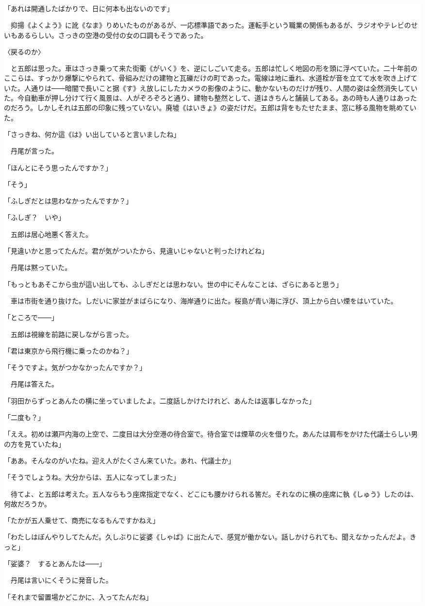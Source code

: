 「あれは開通したばかりで、日に何本も出ないのです」

　抑揚《よくよう》に訛《なま》りめいたものがあるが、一応標準語であった。運転手という職業の関係もあるが、ラジオやテレビのせいもあるらしい。さっきの空港の受付の女の口調もそうであった。

〈戻るのか〉

　と五郎は思った。車はさっき乗って来た街衢《がいく》を、逆にしごいて走る。五郎は忙しく地図の形を頭に浮べていた。二十年前のここらは、すっかり爆撃にやられて、骨組みだけの建物と瓦礫だけの町であった。電線は地に垂れ、水道栓が音を立てて水を吹き上げていた。人通りは――暗闇で長いこと据《す》え放しにしたカメラの影像のように、動かないものだけが残り、人間の姿は全然消失していた。今自動車が押し分けて行く風景は、人がぞろぞろと通り、建物も整然として、道はきちんと舗装してある。あの時も人通りはあったのだろう。しかしそれは五郎の印象に残っていない。廃墟《はいきょ》の姿だけだ。五郎は背をもたせたまま、窓に移る風物を眺めていた。

「さっきね、何か這《は》い出していると言いましたね」

　丹尾が言った。

「ほんとにそう思ったんですか？」

「そう」

「ふしぎだとは思わなかったんですか？」

「ふしぎ？　いや」

　五郎は居心地悪く答えた。

「見違いかと思ってたんだ。君が気がついたから、見違いじゃないと判ったけれどね」

　丹尾は黙っていた。

「もっともあそこから虫が這い出しても、ふしぎだとは思わない。世の中にそんなことは、ざらにあると思う」

　車は市街を通り抜けた。しだいに家並がまばらになり、海岸通りに出た。桜島が青い海に浮び、頂上から白い煙をはいていた。

「ところで――」

　五郎は視線を前路に戻しながら言った。

「君は東京から飛行機に乗ったのかね？」

「そうですよ。気がつかなかったんですか？」

　丹尾は答えた。

「羽田からずっとあんたの横に坐っていましたよ。二度話しかけたけれど、あんたは返事しなかった」

「二度も？」

「ええ。初めは瀬戸内海の上空で、二度目は大分空港の待合室で。待合室では煙草の火を借りた。あんたは肩布をかけた代議士らしい男の方を見ていたね」

「ああ。そんなのがいたね。迎え人がたくさん来ていた。あれ、代議士か」

「そうでしょうね。大分からは、五人になってしまった」

　待てよ、と五郎は考えた。五人ならもう座席指定でなく、どこにも腰かけられる筈だ。それなのに横の座席に執《しゅう》したのは、何故だろうか。

「たかが五人乗せて、商売になるもんですかねえ」

「わたしはぼんやりしてたんだ。久しぶりに娑婆《しゃば》に出たんで、感覚が働かない。話しかけられても、聞えなかったんだよ。きっと」

「娑婆？　するとあんたは――」

　丹尾は言いにくそうに発音した。

「それまで留置場かどこかに、入ってたんだね」

